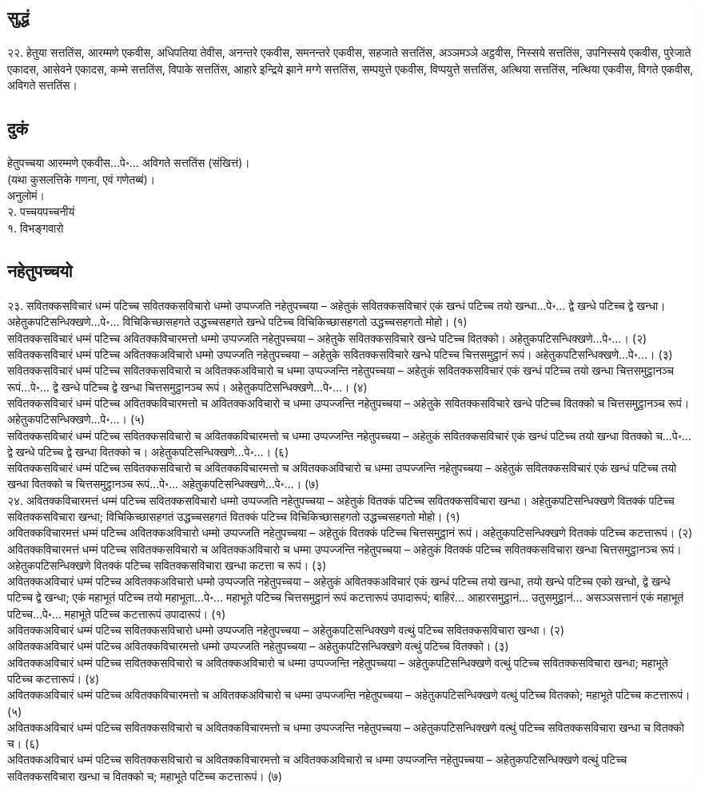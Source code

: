 ## सुद्धं

२२. हेतुया सत्ततिंस, आरम्मणे एकवीस, अधिपतिया तेवीस, अनन्तरे एकवीस, समनन्तरे एकवीस, सहजाते सत्ततिंस, अञ्ञमञ्ञे अट्ठवीस, निस्सये सत्ततिंस, उपनिस्सये एकवीस, पुरेजाते एकादस, आसेवने एकादस, कम्मे सत्ततिंस, विपाके सत्ततिंस, आहारे इन्द्रिये झाने मग्गे सत्ततिंस, सम्पयुत्ते एकवीस, विप्पयुत्ते सत्ततिंस, अत्थिया सत्ततिंस, नत्थिया एकवीस, विगते एकवीस, अविगते सत्ततिंस।  


## दुकं

हेतुपच्चया आरम्मणे एकवीस…पे॰… अविगते सत्ततिंस (संखित्तं)।  
(यथा कुसलत्तिके गणना, एवं गणेतब्बं)।  
अनुलोमं।  
२. पच्चयपच्चनीयं  
१. विभङ्गवारो  


## नहेतुपच्चयो

२३. सवितक्कसविचारं धम्मं पटिच्च सवितक्कसविचारो धम्मो उप्पज्जति नहेतुपच्चया – अहेतुकं सवितक्कसविचारं एकं खन्धं पटिच्च तयो खन्धा…पे॰… द्वे खन्धे पटिच्च द्वे खन्धा। अहेतुकपटिसन्धिक्खणे…पे॰… विचिकिच्छासहगते उद्धच्चसहगते खन्धे पटिच्च विचिकिच्छासहगतो उद्धच्चसहगतो मोहो। (१)  
सवितक्कसविचारं धम्मं पटिच्च अवितक्कविचारमत्तो धम्मो उप्पज्जति नहेतुपच्चया – अहेतुके सवितक्कसविचारे खन्धे पटिच्च वितक्को। अहेतुकपटिसन्धिक्खणे…पे॰…। (२)  
सवितक्कसविचारं धम्मं पटिच्च अवितक्कअविचारो धम्मो उप्पज्जति नहेतुपच्चया – अहेतुके सवितक्कसविचारे खन्धे पटिच्च चित्तसमुट्ठानं रूपं। अहेतुकपटिसन्धिक्खणे…पे॰…। (३)  
सवितक्कसविचारं धम्मं पटिच्च सवितक्कसविचारो च अवितक्कअविचारो च धम्मा उप्पज्जन्ति नहेतुपच्चया – अहेतुकं सवितक्कसविचारं एकं खन्धं पटिच्च तयो खन्धा चित्तसमुट्ठानञ्च रूपं…पे॰… द्वे खन्धे पटिच्च द्वे खन्धा चित्तसमुट्ठानञ्च रूपं। अहेतुकपटिसन्धिक्खणे…पे॰…। (४)  
सवितक्कसविचारं धम्मं पटिच्च अवितक्कविचारमत्तो च अवितक्कअविचारो च धम्मा उप्पज्जन्ति नहेतुपच्चया – अहेतुके सवितक्कसविचारे खन्धे पटिच्च वितक्को च चित्तसमुट्ठानञ्च रूपं। अहेतुकपटिसन्धिक्खणे…पे॰…। (५)  
सवितक्कसविचारं धम्मं पटिच्च सवितक्कसविचारो च अवितक्कविचारमत्तो च धम्मा उप्पज्जन्ति नहेतुपच्चया – अहेतुकं सवितक्कसविचारं एकं खन्धं पटिच्च तयो खन्धा वितक्को च…पे॰… द्वे खन्धे पटिच्च द्वे खन्धा वितक्को च। अहेतुकपटिसन्धिक्खणे…पे॰…। (६)  
सवितक्कसविचारं धम्मं पटिच्च सवितक्कसविचारो च अवितक्कविचारमत्तो च अवितक्कअविचारो च धम्मा उप्पज्जन्ति नहेतुपच्चया – अहेतुकं सवितक्कसविचारं एकं खन्धं पटिच्च तयो खन्धा वितक्को च चित्तसमुट्ठानञ्च रूपं…पे॰… अहेतुकपटिसन्धिक्खणे…पे॰…। (७)  
२४. अवितक्कविचारमत्तं धम्मं पटिच्च सवितक्कसविचारो धम्मो उप्पज्जति नहेतुपच्चया – अहेतुकं वितक्कं पटिच्च सवितक्कसविचारा खन्धा। अहेतुकपटिसन्धिक्खणे वितक्कं पटिच्च सवितक्कसविचारा खन्धा; विचिकिच्छासहगतं उद्धच्चसहगतं वितक्कं पटिच्च विचिकिच्छासहगतो उद्धच्चसहगतो मोहो। (१)  
अवितक्कविचारमत्तं धम्मं पटिच्च अवितक्कअविचारो धम्मो उप्पज्जति नहेतुपच्चया – अहेतुकं वितक्कं पटिच्च चित्तसमुट्ठानं रूपं। अहेतुकपटिसन्धिक्खणे वितक्कं पटिच्च कटत्तारूपं। (२)  
अवितक्कविचारमत्तं धम्मं पटिच्च सवितक्कसविचारो च अवितक्कअविचारो च धम्मा उप्पज्जन्ति नहेतुपच्चया – अहेतुकं वितक्कं पटिच्च सवितक्कसविचारा खन्धा चित्तसमुट्ठानञ्च रूपं। अहेतुकपटिसन्धिक्खणे वितक्कं पटिच्च सवितक्कसविचारा खन्धा कटत्ता च रूपं। (३)  
अवितक्कअविचारं धम्मं पटिच्च अवितक्कअविचारो धम्मो उप्पज्जति नहेतुपच्चया – अहेतुकं अवितक्कअविचारं एकं खन्धं पटिच्च तयो खन्धा, तयो खन्धे पटिच्च एको खन्धो, द्वे खन्धे पटिच्च द्वे खन्धा; एकं महाभूतं पटिच्च तयो महाभूता…पे॰… महाभूते पटिच्च चित्तसमुट्ठानं रूपं कटत्तारूपं उपादारूपं; बाहिरं… आहारसमुट्ठानं… उतुसमुट्ठानं… असञ्ञसत्तानं एकं महाभूतं पटिच्च…पे॰… महाभूते पटिच्च कटत्तारूपं उपादारूपं। (१)  
अवितक्कअविचारं धम्मं पटिच्च सवितक्कसविचारो धम्मो उप्पज्जति नहेतुपच्चया – अहेतुकपटिसन्धिक्खणे वत्थुं पटिच्च सवितक्कसविचारा खन्धा। (२)  
अवितक्कअविचारं धम्मं पटिच्च अवितक्कविचारमत्तो धम्मो उप्पज्जति नहेतुपच्चया – अहेतुकपटिसन्धिक्खणे वत्थुं पटिच्च वितक्को। (३)  
अवितक्कअविचारं धम्मं पटिच्च सवितक्कसविचारो च अवितक्कअविचारो च धम्मा उप्पज्जन्ति नहेतुपच्चया – अहेतुकपटिसन्धिक्खणे वत्थुं पटिच्च सवितक्कसविचारा खन्धा; महाभूते पटिच्च कटत्तारूपं। (४)  
अवितक्कअविचारं धम्मं पटिच्च अवितक्कविचारमत्तो च अवितक्कअविचारो च धम्मा उप्पज्जन्ति नहेतुपच्चया – अहेतुकपटिसन्धिक्खणे वत्थुं पटिच्च वितक्को; महाभूते पटिच्च कटत्तारूपं। (५)  
अवितक्कअविचारं धम्मं पटिच्च सवितक्कसविचारो च अवितक्कविचारमत्तो च धम्मा उप्पज्जन्ति नहेतुपच्चया – अहेतुकपटिसन्धिक्खणे वत्थुं पटिच्च सवितक्कसविचारा खन्धा च वितक्को च। (६)  
अवितक्कअविचारं धम्मं पटिच्च सवितक्कसविचारो च अवितक्कविचारमत्तो च अवितक्कअविचारो च धम्मा उप्पज्जन्ति नहेतुपच्चया – अहेतुकपटिसन्धिक्खणे वत्थुं पटिच्च सवितक्कसविचारा खन्धा च वितक्को च; महाभूते पटिच्च कटत्तारूपं। (७)  
